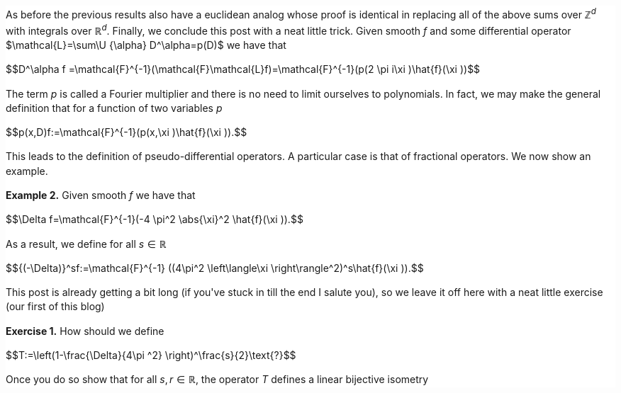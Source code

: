 
As before the previous results also have a euclidean analog whose proof
is identical in replacing all of the above sums over $\mathbb{Z}^d$
with integrals over $\mathbb{R}^d$. Finally, we conclude this post with
a neat little trick. Given smooth $f$ and some differential operator
$\mathcal{L}=\sum\U {\alpha} D^\alpha=p(D)$ we have that


<div>
 $$D^\alpha f =\mathcal{F}^{-1}(\mathcal{F}\mathcal{L}f)=\mathcal{F}^{-1}(p(2 \pi i\xi )\hat{f}(\xi ))$$
</div>


The term $p$ is called a Fourier multiplier and there is no
need to limit ourselves to polynomials. In fact, we may make the general
definition that for a function of two variables $p$


<div>
 $$p(x,D)f:=\mathcal{F}^{-1}(p(x,\xi )\hat{f}(\xi )).$$
</div>

  This leads to the
definition of pseudo-differential operators. A particular case is that
of fractional operators. We now show an example.


**Example 2.** Given smooth $f$ we have that


<div>
 $$\Delta f=\mathcal{F}^{-1}(-4 \pi^2 \abs{\xi}^2 \hat{f}(\xi )).$$
</div>

  As a
result, we define for all $s\in \mathbb{R}$


<div>
 $${(-\Delta)}^sf:=\mathcal{F}^{-1} ((4\pi^2 \left\langle\xi \right\rangle^2)^s\hat{f}(\xi )).$$
</div>




This post is already getting a bit long (if you've stuck in till the end
I salute you), so we leave it off here with a neat little exercise (our
first of this blog)


**Exercise 1.** How should we define


<div>
 $$T:=\left(1-\frac{\Delta}{4\pi ^2}  \right)^\frac{s}{2}\text{?}$$
</div>

  Once
you do so show that for all $s,r \in \mathbb{R}$, the operator $T$
defines a linear bijective isometry
